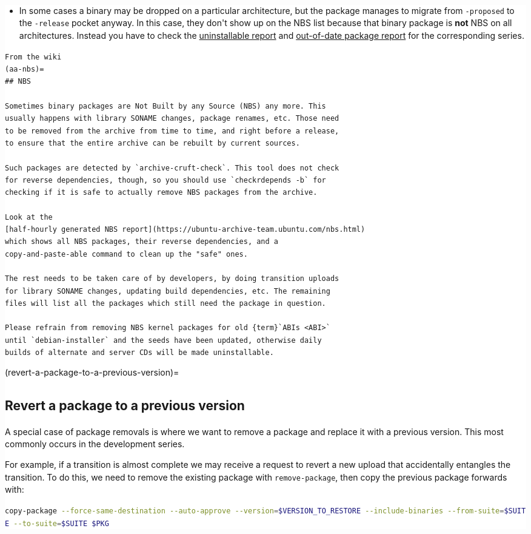 * In some cases a binary may be dropped on a particular architecture, but the
  package manages to migrate from `-proposed` to the `-release` pocket anyway.
  In this case, they don't show up on the NBS list because that binary package
  is **not** NBS on all architectures. Instead you have to check the
  [uninstallable report](https://ubuntu-archive-team.ubuntu.com/proposed-migration/noble_uninst.txt)
  and [out-of-date package report](https://ubuntu-archive-team.ubuntu.com/proposed-migration/noble_outdate.txt)
  for the corresponding series. 

```
From the wiki
(aa-nbs)=
## NBS

Sometimes binary packages are Not Built by any Source (NBS) any more. This
usually happens with library SONAME changes, package renames, etc. Those need
to be removed from the archive from time to time, and right before a release,
to ensure that the entire archive can be rebuilt by current sources.

Such packages are detected by `archive-cruft-check`. This tool does not check
for reverse dependencies, though, so you should use `checkrdepends -b` for
checking if it is safe to actually remove NBS packages from the archive.

Look at the
[half-hourly generated NBS report](https://ubuntu-archive-team.ubuntu.com/nbs.html)
which shows all NBS packages, their reverse dependencies, and a
copy-and-paste-able command to clean up the "safe" ones.

The rest needs to be taken care of by developers, by doing transition uploads
for library SONAME changes, updating build dependencies, etc. The remaining
files will list all the packages which still need the package in question.

Please refrain from removing NBS kernel packages for old {term}`ABIs <ABI>`
until `debian-installer` and the seeds have been updated, otherwise daily
builds of alternate and server CDs will be made uninstallable.
```

(revert-a-package-to-a-previous-version)=
## Revert a package to a previous version

A special case of package removals is where we want to remove a package and
replace it with a previous version. This most commonly occurs in the development
series.

For example, if a transition is almost complete we may receive a request to
revert a new upload that accidentally entangles the transition. To do this, we
need to remove the existing package with `remove-package`, then copy the
previous package forwards with:

```bash
copy-package --force-same-destination --auto-approve --version=$VERSION_TO_RESTORE --include-binaries --from-suite=$SUITE --to-suite=$SUITE $PKG
```
